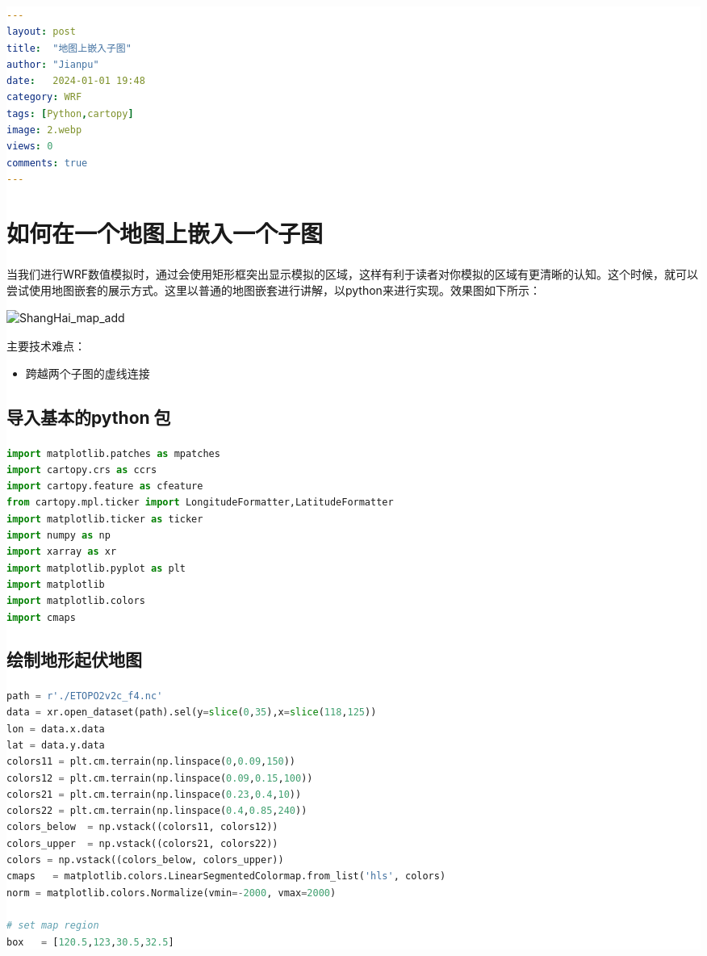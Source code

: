 ```yaml
---
layout: post
title:  "地图上嵌入子图"
author: "Jianpu"
date:   2024-01-01 19:48
category: WRF
tags: [Python,cartopy]
image: 2.webp
views: 0
comments: true
---
```




# 如何在一个地图上嵌入一个子图

当我们进行WRF数值模拟时，通过会使用矩形框突出显示模拟的区域，这样有利于读者对你模拟的区域有更清晰的认知。这个时候，就可以尝试使用地图嵌套的展示方式。这里以普通的地图嵌套进行讲解，以python来进行实现。效果图如下所示：

<img src="https://s2.loli.net/2023/12/27/LHkNucnJSAeOfyV.png" alt="ShangHai_map_add" style="max-width: 100%; height: auto;">


主要技术难点：

- 跨越两个子图的虚线连接

## 导入基本的python 包



```python
import matplotlib.patches as mpatches
import cartopy.crs as ccrs
import cartopy.feature as cfeature
from cartopy.mpl.ticker import LongitudeFormatter,LatitudeFormatter
import matplotlib.ticker as ticker
import numpy as np
import xarray as xr
import matplotlib.pyplot as plt
import matplotlib
import matplotlib.colors
import cmaps
```



## 绘制地形起伏地图

```python
path = r'./ETOPO2v2c_f4.nc'
data = xr.open_dataset(path).sel(y=slice(0,35),x=slice(118,125))
lon = data.x.data
lat = data.y.data
colors11 = plt.cm.terrain(np.linspace(0,0.09,150))
colors12 = plt.cm.terrain(np.linspace(0.09,0.15,100))
colors21 = plt.cm.terrain(np.linspace(0.23,0.4,10))
colors22 = plt.cm.terrain(np.linspace(0.4,0.85,240))
colors_below  = np.vstack((colors11, colors12))
colors_upper  = np.vstack((colors21, colors22))
colors = np.vstack((colors_below, colors_upper))
cmaps   = matplotlib.colors.LinearSegmentedColormap.from_list('hls', colors)
norm = matplotlib.colors.Normalize(vmin=-2000, vmax=2000)

# set map region
box   = [120.5,123,30.5,32.5]
```